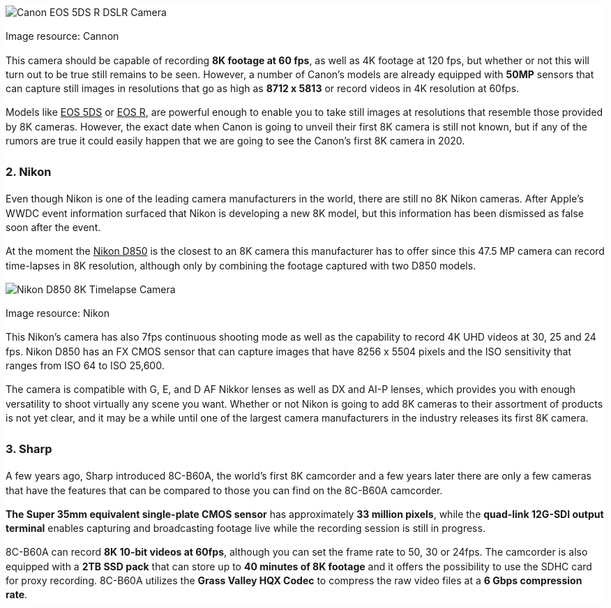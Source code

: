 ![Canon EOS 5DS R DSLR Camera](https://images.wondershare.com/filmora/article-images/canon-eos-5ds-r-dslr.jpg)

Image resource: Cannon

This camera should be capable of recording **8K footage at 60 fps**, as well as 4K footage at 120 fps, but whether or not this will turn out to be true still remains to be seen. However, a number of Canon’s models are already equipped with **50MP** sensors that can capture still images in resolutions that go as high as **8712 x 5813** or record videos in 4K resolution at 60fps.

Models like [EOS 5DS](https://www.usa.canon.com/internet/portal/us/home/products/details/cameras/eos-dslr-and-mirrorless-cameras/dslr/eos-5ds) or [EOS R](https://www.amazon.com/Canon-Mirrorless-Digital-Camera-Body/dp/B07H484HLT), are powerful enough to enable you to take still images at resolutions that resemble those provided by 8K cameras. However, the exact date when Canon is going to unveil their first 8K camera is still not known, but if any of the rumors are true it could easily happen that we are going to see the Canon’s first 8K camera in 2020.

### 2\. Nikon

Even though Nikon is one of the leading camera manufacturers in the world, there are still no 8K Nikon cameras. After Apple’s WWDC event information surfaced that Nikon is developing a new 8K model, but this information has been dismissed as false soon after the event.

At the moment the [Nikon D850](https://www.nikonusa.com/en/nikon-products/product/dslr-cameras/d850.html) is the closest to an 8K camera this manufacturer has to offer since this 47.5 MP camera can record time-lapses in 8K resolution, although only by combining the footage captured with two D850 models.

![Nikon D850 8K Timelapse Camera](https://images.wondershare.com/filmora/article-images/nikon-d850-8k-time-lapse-camera.jpg)

Image resource: Nikon

This Nikon’s camera has also 7fps continuous shooting mode as well as the capability to record 4K UHD videos at 30, 25 and 24 fps. Nikon D850 has an FX CMOS sensor that can capture images that have 8256 x 5504 pixels and the ISO sensitivity that ranges from ISO 64 to ISO 25,600.

The camera is compatible with G, E, and D AF Nikkor lenses as well as DX and AI-P lenses, which provides you with enough versatility to shoot virtually any scene you want. Whether or not Nikon is going to add 8K cameras to their assortment of products is not yet clear, and it may be a while until one of the largest camera manufacturers in the industry releases its first 8K camera.

### 3\. Sharp

A few years ago, Sharp introduced 8C-B60A, the world’s first 8K camcorder and a few years later there are only a few cameras that have the features that can be compared to those you can find on the 8C-B60A camcorder.

**The Super 35mm equivalent single-plate CMOS sensor** has approximately **33 million pixels**, while the **quad-link 12G-SDI output terminal** enables capturing and broadcasting footage live while the recording session is still in progress.

8C-B60A can record **8K 10-bit videos at 60fps**, although you can set the frame rate to 50, 30 or 24fps. The camcorder is also equipped with a **2TB SSD pack** that can store up to **40 minutes of 8K footage** and it offers the possibility to use the SDHC card for proxy recording. 8C-B60A utilizes the **Grass Valley HQX Codec** to compress the raw video files at a **6 Gbps compression rate**.
